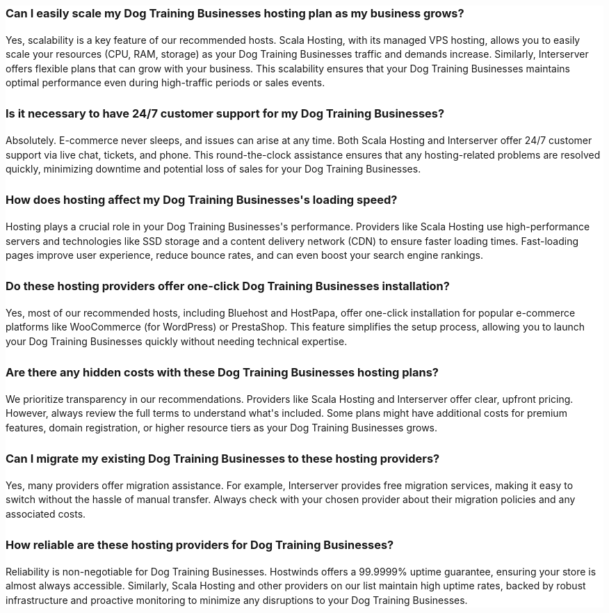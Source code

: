 ### Can I easily scale my Dog Training Businesses hosting plan as my business grows? 
Yes, scalability is a key feature of our recommended hosts. Scala Hosting, with its managed VPS hosting, allows you to easily scale your resources (CPU, RAM, storage) as your Dog Training Businesses traffic and demands increase. Similarly, Interserver offers flexible plans that can grow with your business. This scalability ensures that your Dog Training Businesses maintains optimal performance even during high-traffic periods or sales events.

### Is it necessary to have 24/7 customer support for my Dog Training Businesses? 
Absolutely. E-commerce never sleeps, and issues can arise at any time. Both Scala Hosting and Interserver offer 24/7 customer support via live chat, tickets, and phone. This round-the-clock assistance ensures that any hosting-related problems are resolved quickly, minimizing downtime and potential loss of sales for your Dog Training Businesses.

### How does hosting affect my Dog Training Businesses's loading speed? 
Hosting plays a crucial role in your Dog Training Businesses's performance. Providers like Scala Hosting use high-performance servers and technologies like SSD storage and a content delivery network (CDN) to ensure faster loading times. Fast-loading pages improve user experience, reduce bounce rates, and can even boost your search engine rankings.

### Do these hosting providers offer one-click Dog Training Businesses installation? 
Yes, most of our recommended hosts, including Bluehost and HostPapa, offer one-click installation for popular e-commerce platforms like WooCommerce (for WordPress) or PrestaShop. This feature simplifies the setup process, allowing you to launch your Dog Training Businesses quickly without needing technical expertise.

### Are there any hidden costs with these Dog Training Businesses hosting plans? 
We prioritize transparency in our recommendations. Providers like Scala Hosting and Interserver offer clear, upfront pricing. However, always review the full terms to understand what's included. Some plans might have additional costs for premium features, domain registration, or higher resource tiers as your Dog Training Businesses grows.

### Can I migrate my existing Dog Training Businesses to these hosting providers? 
Yes, many providers offer migration assistance. For example, Interserver provides free migration services, making it easy to switch without the hassle of manual transfer. Always check with your chosen provider about their migration policies and any associated costs.

### How reliable are these hosting providers for Dog Training Businesses? 
Reliability is non-negotiable for Dog Training Businesses. Hostwinds offers a 99.9999% uptime guarantee, ensuring your store is almost always accessible. Similarly, Scala Hosting and other providers on our list maintain high uptime rates, backed by robust infrastructure and proactive monitoring to minimize any disruptions to your Dog Training Businesses.
